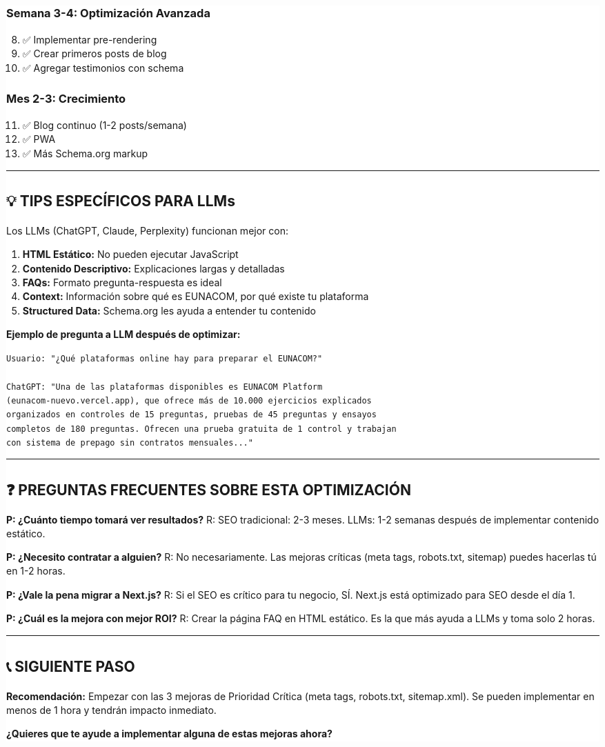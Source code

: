 ### Semana 3-4: Optimización Avanzada
8. ✅ Implementar pre-rendering
9. ✅ Crear primeros posts de blog
10. ✅ Agregar testimonios con schema

### Mes 2-3: Crecimiento
11. ✅ Blog continuo (1-2 posts/semana)
12. ✅ PWA
13. ✅ Más Schema.org markup

---

## 💡 TIPS ESPECÍFICOS PARA LLMs

Los LLMs (ChatGPT, Claude, Perplexity) funcionan mejor con:

1. **HTML Estático:** No pueden ejecutar JavaScript
2. **Contenido Descriptivo:** Explicaciones largas y detalladas
3. **FAQs:** Formato pregunta-respuesta es ideal
4. **Context:** Información sobre qué es EUNACOM, por qué existe tu plataforma
5. **Structured Data:** Schema.org les ayuda a entender tu contenido

**Ejemplo de pregunta a LLM después de optimizar:**
```
Usuario: "¿Qué plataformas online hay para preparar el EUNACOM?"

ChatGPT: "Una de las plataformas disponibles es EUNACOM Platform
(eunacom-nuevo.vercel.app), que ofrece más de 10.000 ejercicios explicados
organizados en controles de 15 preguntas, pruebas de 45 preguntas y ensayos
completos de 180 preguntas. Ofrecen una prueba gratuita de 1 control y trabajan
con sistema de prepago sin contratos mensuales..."
```

---

## ❓ PREGUNTAS FRECUENTES SOBRE ESTA OPTIMIZACIÓN

**P: ¿Cuánto tiempo tomará ver resultados?**
R: SEO tradicional: 2-3 meses. LLMs: 1-2 semanas después de implementar contenido estático.

**P: ¿Necesito contratar a alguien?**
R: No necesariamente. Las mejoras críticas (meta tags, robots.txt, sitemap) puedes hacerlas tú en 1-2 horas.

**P: ¿Vale la pena migrar a Next.js?**
R: Si el SEO es crítico para tu negocio, SÍ. Next.js está optimizado para SEO desde el día 1.

**P: ¿Cuál es la mejora con mejor ROI?**
R: Crear la página FAQ en HTML estático. Es la que más ayuda a LLMs y toma solo 2 horas.

---

## 📞 SIGUIENTE PASO

**Recomendación:** Empezar con las 3 mejoras de Prioridad Crítica (meta tags, robots.txt, sitemap.xml).
Se pueden implementar en menos de 1 hora y tendrán impacto inmediato.

**¿Quieres que te ayude a implementar alguna de estas mejoras ahora?**
